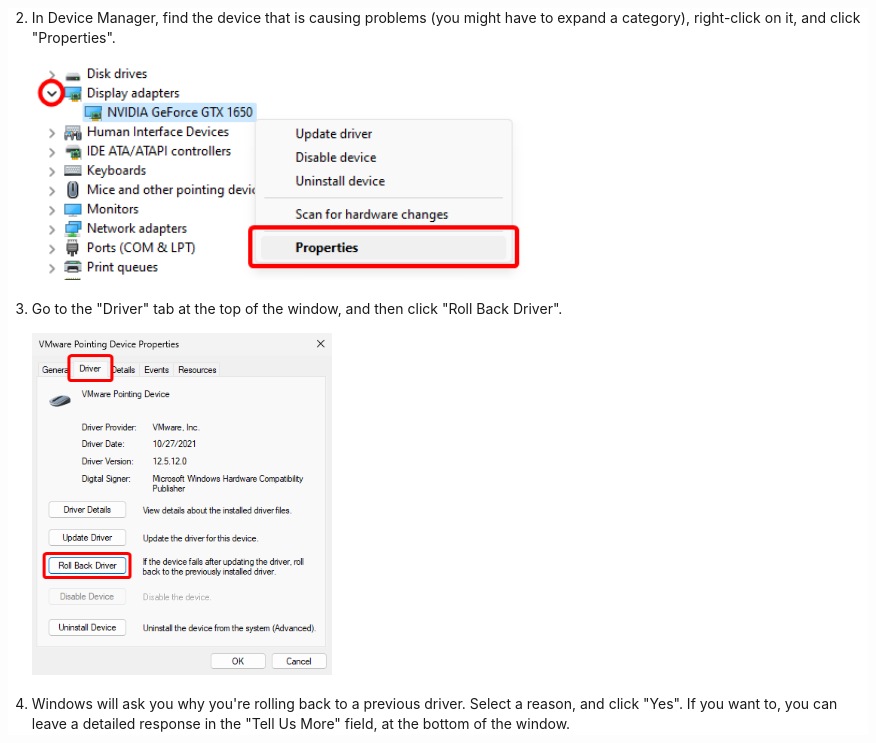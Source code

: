 2. In Device Manager, find the device that is causing problems (you might have to expand a category), right-click on it, and click "Properties".

   <img src="./img/installing-and-updating-drivers/troubleshooting/device-manager-properties-button.png" alt="The context menu for a display adapter in Device Manager, with Properties highlighted." width="500px">

3. Go to the "Driver" tab at the top of the window, and then click "Roll Back Driver".

   <img src="./img/installing-and-updating-drivers/troubleshooting/device-manager-properties-roll-back-driver.png" alt="The properties window for a device in Device Manager, with the Driver tab and Roll Back Driver button highlighted." width="300px">

4. Windows will ask you why you're rolling back to a previous driver. Select a reason, and click "Yes". If you want to, you can leave a detailed response in the "Tell Us More" field, at the bottom of the window.
